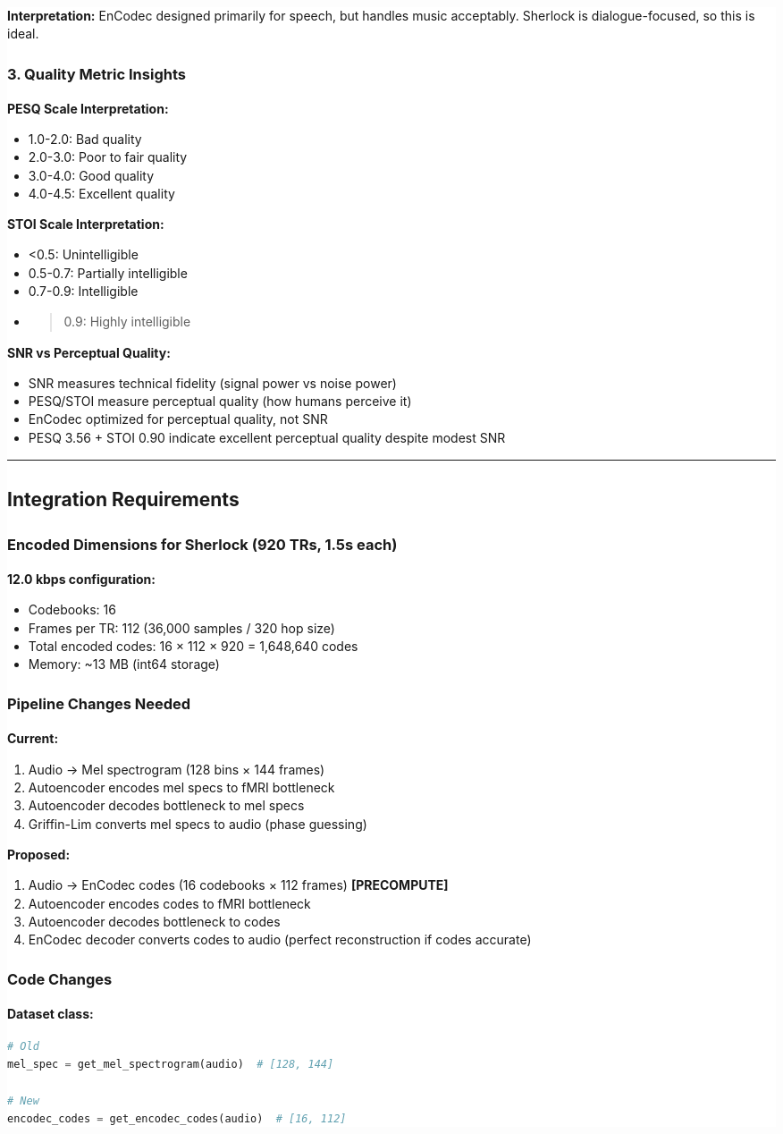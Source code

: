 **Interpretation:** EnCodec designed primarily for speech, but handles music acceptably. Sherlock is dialogue-focused, so this is ideal.

### 3. Quality Metric Insights

**PESQ Scale Interpretation:**
- 1.0-2.0: Bad quality
- 2.0-3.0: Poor to fair quality
- 3.0-4.0: Good quality
- 4.0-4.5: Excellent quality

**STOI Scale Interpretation:**
- <0.5: Unintelligible
- 0.5-0.7: Partially intelligible
- 0.7-0.9: Intelligible
- >0.9: Highly intelligible

**SNR vs Perceptual Quality:**
- SNR measures technical fidelity (signal power vs noise power)
- PESQ/STOI measure perceptual quality (how humans perceive it)
- EnCodec optimized for perceptual quality, not SNR
- PESQ 3.56 + STOI 0.90 indicate excellent perceptual quality despite modest SNR

---

## Integration Requirements

### Encoded Dimensions for Sherlock (920 TRs, 1.5s each)

**12.0 kbps configuration:**
- Codebooks: 16
- Frames per TR: 112 (36,000 samples / 320 hop size)
- Total encoded codes: 16 × 112 × 920 = 1,648,640 codes
- Memory: ~13 MB (int64 storage)

### Pipeline Changes Needed

**Current:**
1. Audio → Mel spectrogram (128 bins × 144 frames)
2. Autoencoder encodes mel specs to fMRI bottleneck
3. Autoencoder decodes bottleneck to mel specs
4. Griffin-Lim converts mel specs to audio (phase guessing)

**Proposed:**
1. Audio → EnCodec codes (16 codebooks × 112 frames) **[PRECOMPUTE]**
2. Autoencoder encodes codes to fMRI bottleneck
3. Autoencoder decodes bottleneck to codes
4. EnCodec decoder converts codes to audio (perfect reconstruction if codes accurate)

### Code Changes

**Dataset class:**
```python
# Old
mel_spec = get_mel_spectrogram(audio)  # [128, 144]

# New
encodec_codes = get_encodec_codes(audio)  # [16, 112]
```
